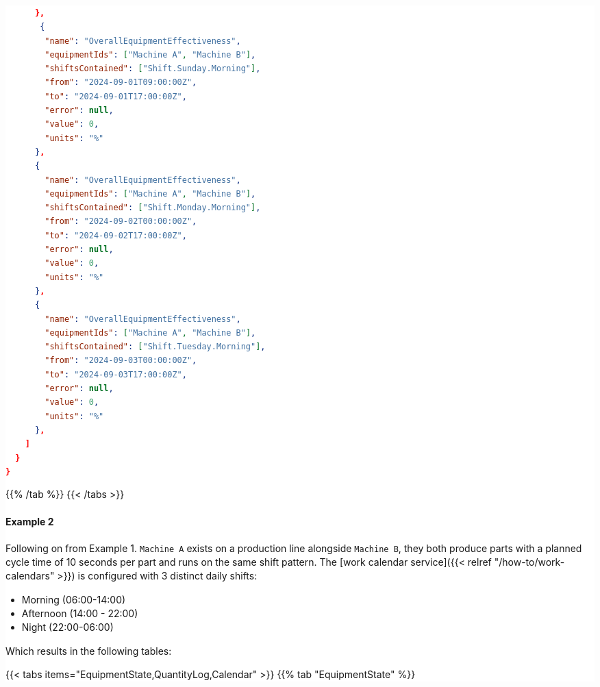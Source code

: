 ```json
      },
       {
        "name": "OverallEquipmentEffectiveness",
        "equipmentIds": ["Machine A", "Machine B"],
        "shiftsContained": ["Shift.Sunday.Morning"],
        "from": "2024-09-01T09:00:00Z",
        "to": "2024-09-01T17:00:00Z",
        "error": null,
        "value": 0,
        "units": "%"
      },
      {
        "name": "OverallEquipmentEffectiveness",
        "equipmentIds": ["Machine A", "Machine B"],
        "shiftsContained": ["Shift.Monday.Morning"],
        "from": "2024-09-02T00:00:00Z",
        "to": "2024-09-02T17:00:00Z",
        "error": null,
        "value": 0,
        "units": "%"
      },
      {
        "name": "OverallEquipmentEffectiveness",
        "equipmentIds": ["Machine A", "Machine B"],
        "shiftsContained": ["Shift.Tuesday.Morning"],
        "from": "2024-09-03T00:00:00Z",
        "to": "2024-09-03T17:00:00Z",
        "error": null,
        "value": 0,
        "units": "%"
      },
    ]
  }
}
```

{{% /tab %}}
{{< /tabs >}}

#### Example 2

Following on from Example 1. `Machine A` exists on a production line alongside `Machine B`, they both produce parts with a planned cycle time of 10 seconds per part and runs on the same shift pattern. The [work calendar service]({{< relref "/how-to/work-calendars" >}}) is configured with 3 distinct daily shifts:

- Morning (06:00-14:00)
- Afternoon (14:00 - 22:00)
- Night (22:00-06:00)

Which results in the following tables:

{{< tabs  items="EquipmentState,QuantityLog,Calendar" >}}
{{% tab "EquipmentState" %}}
